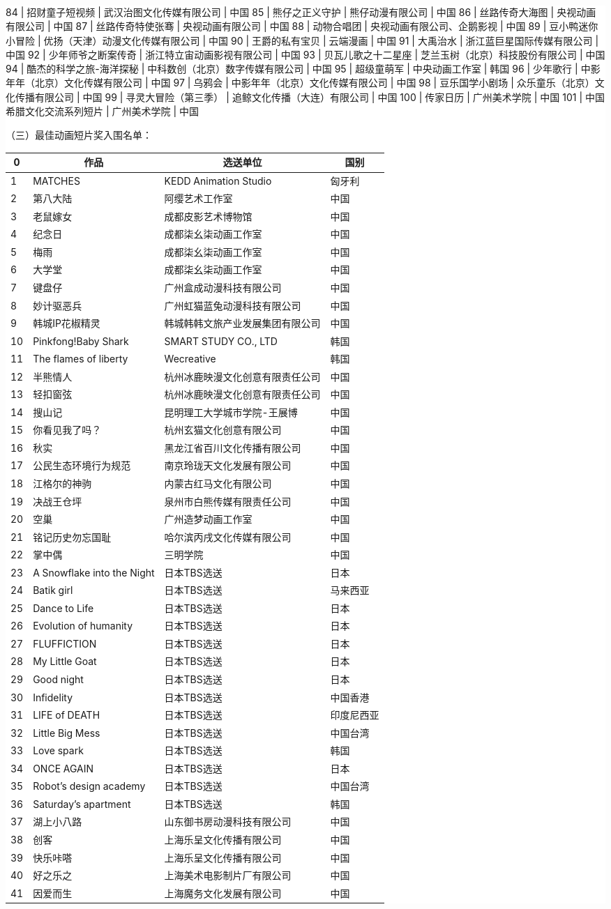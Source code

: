 84  |  招财童子短视频  |  武汉治图文化传媒有限公司  |  中国
85  |  熊仔之正义守护  |  熊仔动漫有限公司  |  中国
86  |  丝路传奇大海图  |  央视动画有限公司  |  中国
87  |  丝路传奇特使张骞  |  央视动画有限公司  |  中国
88  |  动物合唱团  |  央视动画有限公司、企鹅影视  |  中国
89  |  豆小鸭迷你小冒险  |  优扬（天津）动漫文化传媒有限公司  |  中国
90  |  王爵的私有宝贝  |  云端漫画  |  中国
91  |  大禹治水  |  浙江蓝巨星国际传媒有限公司  |  中国
92  |  少年师爷之断案传奇  |  浙江特立宙动画影视有限公司  |  中国
93  |  贝瓦儿歌之十二星座  |  芝兰玉树（北京）科技股份有限公司  |  中国
94  |  酷杰的科学之旅-海洋探秘  |  中科数创（北京）数字传媒有限公司  |  中国
95  |  超级童萌军  |  中央动画工作室  |  韩国
96  |  少年歌行  |  中影年年（北京）文化传媒有限公司  |  中国
97  |  乌鸦会  |  中影年年（北京）文化传媒有限公司  |  中国
98  |  豆乐国学小剧场  |  众乐童乐（北京）文化传播有限公司  |  中国
99  |  寻灵大冒险（第三季）  |  追鲸文化传播（大连）有限公司  |  中国
100  |  传家日历  |  广州美术学院  |  中国
101  |  中国希腊文化交流系列短片  |  广州美术学院  |  中国

（三）最佳动画短片奖入围名单：

 0 |  作品  |  选送单位  |  国别
-|-|-|-
1  |  MATCHES  |  KEDD Animation Studio  |  匈牙利
2  |  第八大陆  |  阿缨艺术工作室  |  中国
3  |  老鼠嫁女  |  成都皮影艺术博物馆  |  中国
4  |  纪念日  |  成都柒幺柒动画工作室  |  中国
5  |  梅雨  |  成都柒幺柒动画工作室  |  中国
6  |  大学堂  |  成都柒幺柒动画工作室  |  中国
7  |  键盘仔  |  广州盒成动漫科技有限公司  |  中国
8  |  妙计驱恶兵  |  广州虹猫蓝兔动漫科技有限公司  |  中国
9  |  韩城IP花椒精灵  |  韩城韩韩文旅产业发展集团有限公司  |  中国
10  |  Pinkfong!Baby Shark  |  SMART STUDY CO., LTD  |  韩国
11  |  The flames of liberty  |  Wecreative  |  韩国
12  |  半熊情人  |  杭州冰鹿映漫文化创意有限责任公司  |  中国
13  |  轻扣窗弦  |  杭州冰鹿映漫文化创意有限责任公司  |  中国
14  |  搜山记  |  昆明理工大学城市学院-王展博  |  中国
15  |  你看见我了吗？  |  杭州玄猫文化创意有限公司  |  中国
16  |  秋实  |  黑龙江省百川文化传播有限公司  |  中国
17  |  公民生态环境行为规范  |  南京玲珑天文化发展有限公司  |  中国
18  |  江格尔的神驹  |  内蒙古红马文化有限公司  |  中国
19  |  决战王仓坪  |  泉州市白熊传媒有限责任公司  |  中国
20  |  空巢  |  广州造梦动画工作室  |  中国
21  |  铭记历史勿忘国耻  |  哈尔滨丙戌文化传媒有限公司  |  中国
22  |  掌中偶  |  三明学院  |  中国
23  |  A Snowflake into the Night  |  日本TBS选送  |  日本
24  |  Batik girl  |  日本TBS选送  |  马来西亚
25  |  Dance to Life  |  日本TBS选送  |  日本
26  |  Evolution of humanity  |  日本TBS选送  |  日本
27  |  FLUFFICTION  |  日本TBS选送  |  日本
28  |  My Little Goat  |  日本TBS选送  |  日本
29  |  Good night  |  日本TBS选送  |  日本
30  |  Infidelity  |  日本TBS选送  |  中国香港
31  |  LIFE of DEATH  |  日本TBS选送  |  印度尼西亚
32  |  Little Big Mess  |  日本TBS选送  |  中国台湾
33  |  Love spark  |  日本TBS选送  |  韩国
34  |  ONCE AGAIN  |  日本TBS选送  |  日本
35  |  Robot’s design academy  |  日本TBS选送  |  中国台湾
36  |  Saturday’s apartment  |  日本TBS选送  |  韩国
37  |  湖上小八路  |  山东御书房动漫科技有限公司  |  中国
38  |  创客  |  上海乐呈文化传播有限公司  |  中国
39  |  快乐咔嗒  |  上海乐呈文化传播有限公司  |  中国
40  |  好之乐之  |  上海美术电影制片厂有限公司  |  中国
41  |  因爱而生  |  上海魔务文化发展有限公司  |  中国